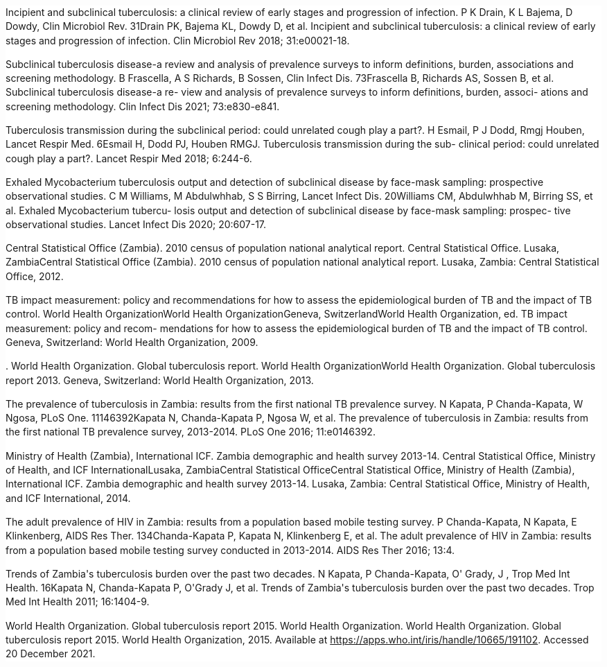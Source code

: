 Incipient and subclinical tuberculosis: a clinical review of early stages and progression of infection. P K Drain, K L Bajema, D Dowdy, Clin Microbiol Rev. 31Drain PK, Bajema KL, Dowdy D, et al. Incipient and subclinical tuberculosis: a clinical review of early stages and progression of infection. Clin Microbiol Rev 2018; 31:e00021-18.

Subclinical tuberculosis disease-a review and analysis of prevalence surveys to inform definitions, burden, associations and screening methodology. B Frascella, A S Richards, B Sossen, Clin Infect Dis. 73Frascella B, Richards AS, Sossen B, et al. Subclinical tuberculosis disease-a re- view and analysis of prevalence surveys to inform definitions, burden, associ- ations and screening methodology. Clin Infect Dis 2021; 73:e830-e841.

Tuberculosis transmission during the subclinical period: could unrelated cough play a part?. H Esmail, P J Dodd, Rmgj Houben, Lancet Respir Med. 6Esmail H, Dodd PJ, Houben RMGJ. Tuberculosis transmission during the sub- clinical period: could unrelated cough play a part?. Lancet Respir Med 2018; 6:244-6.

Exhaled Mycobacterium tuberculosis output and detection of subclinical disease by face-mask sampling: prospective observational studies. C M Williams, M Abdulwhhab, S S Birring, Lancet Infect Dis. 20Williams CM, Abdulwhhab M, Birring SS, et al. Exhaled Mycobacterium tubercu- losis output and detection of subclinical disease by face-mask sampling: prospec- tive observational studies. Lancet Infect Dis 2020; 20:607-17.

Central Statistical Office (Zambia). 2010 census of population national analytical report. Central Statistical Office. Lusaka, ZambiaCentral Statistical Office (Zambia). 2010 census of population national analytical report. Lusaka, Zambia: Central Statistical Office, 2012.

TB impact measurement: policy and recommendations for how to assess the epidemiological burden of TB and the impact of TB control. World Health OrganizationWorld Health OrganizationGeneva, SwitzerlandWorld Health Organization, ed. TB impact measurement: policy and recom- mendations for how to assess the epidemiological burden of TB and the impact of TB control. Geneva, Switzerland: World Health Organization, 2009.

. World Health Organization. Global tuberculosis report. World Health OrganizationWorld Health Organization. Global tuberculosis report 2013. Geneva, Switzerland: World Health Organization, 2013.

The prevalence of tuberculosis in Zambia: results from the first national TB prevalence survey. N Kapata, P Chanda-Kapata, W Ngosa, PLoS One. 11146392Kapata N, Chanda-Kapata P, Ngosa W, et al. The prevalence of tuberculosis in Zambia: results from the first national TB prevalence survey, 2013-2014. PLoS One 2016; 11:e0146392.

Ministry of Health (Zambia), International ICF. Zambia demographic and health survey 2013-14. Central Statistical Office, Ministry of Health, and ICF InternationalLusaka, ZambiaCentral Statistical OfficeCentral Statistical Office, Ministry of Health (Zambia), International ICF. Zambia demographic and health survey 2013-14. Lusaka, Zambia: Central Statistical Office, Ministry of Health, and ICF International, 2014.

The adult prevalence of HIV in Zambia: results from a population based mobile testing survey. P Chanda-Kapata, N Kapata, E Klinkenberg, AIDS Res Ther. 134Chanda-Kapata P, Kapata N, Klinkenberg E, et al. The adult prevalence of HIV in Zambia: results from a population based mobile testing survey conducted in 2013-2014. AIDS Res Ther 2016; 13:4.

Trends of Zambia's tuberculosis burden over the past two decades. N Kapata, P Chanda-Kapata, O&apos; Grady, J , Trop Med Int Health. 16Kapata N, Chanda-Kapata P, O'Grady J, et al. Trends of Zambia's tuberculosis burden over the past two decades. Trop Med Int Health 2011; 16:1404-9.

World Health Organization. Global tuberculosis report 2015. World Health Organization. World Health Organization. Global tuberculosis report 2015. World Health Organization, 2015. Available at https://apps.who.int/iris/handle/10665/191102. Accessed 20 December 2021.
